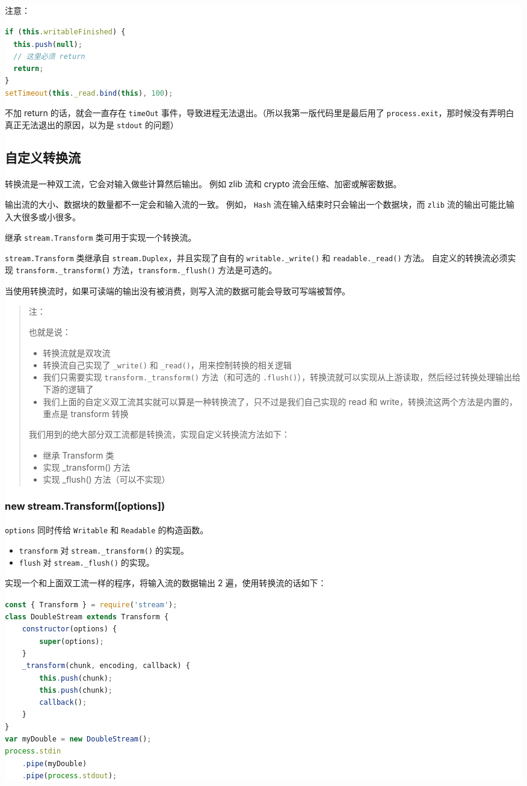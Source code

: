 注意：

```javascript
if (this.writableFinished) {
  this.push(null);
  // 这里必须 return
  return;
}
setTimeout(this._read.bind(this), 100);
```

不加 return 的话，就会一直存在 `timeOut` 事件，导致进程无法退出。（所以我第一版代码里是最后用了 `process.exit`，那时候没有弄明白真正无法退出的原因，以为是 `stdout` 的问题）

## 自定义转换流

转换流是一种双工流，它会对输入做些计算然后输出。 例如 zlib 流和 crypto 流会压缩、加密或解密数据。

输出流的大小、数据块的数量都不一定会和输入流的一致。 例如， `Hash` 流在输入结束时只会输出一个数据块，而 `zlib` 流的输出可能比输入大很多或小很多。

继承 `stream.Transform` 类可用于实现一个转换流。

`stream.Transform` 类继承自 `stream.Duplex`，并且实现了自有的 `writable._write()` 和 `readable._read()` 方法。 自定义的转换流必须实现 `transform._transform()` 方法，`transform._flush()` 方法是可选的。

当使用转换流时，如果可读端的输出没有被消费，则写入流的数据可能会导致可写端被暂停。

> 注：
>
> 也就是说：
>
> - 转换流就是双攻流
> - 转换流自己实现了 `_write()` 和 `_read()`，用来控制转换的相关逻辑
> - 我们只需要实现 `transform._transform()` 方法（和可选的 `.flush()`），转换流就可以实现从上游读取，然后经过转换处理输出给下游的逻辑了
> - 我们上面的自定义双工流其实就可以算是一种转换流了，只不过是我们自己实现的 read 和 write，转换流这两个方法是内置的，重点是 transform 转换
>
> 我们用到的绝大部分双工流都是转换流，实现自定义转换流方法如下：
>
> - 继承 Transform 类
> - 实现 _transform() 方法
> - 实现 _flush() 方法（可以不实现）



### new stream.Transform([options])

`options` 同时传给 `Writable` 和 `Readable` 的构造函数。

- `transform` 对 `stream._transform()` 的实现。
- `flush` 对 `stream._flush()` 的实现。

实现一个和上面双工流一样的程序，将输入流的数据输出 2 遍，使用转换流的话如下：

```javascript
const { Transform } = require('stream');
class DoubleStream extends Transform {
    constructor(options) {
        super(options);
    }
    _transform(chunk, encoding, callback) {
        this.push(chunk);
        this.push(chunk);
        callback();
    }
}
var myDouble = new DoubleStream();
process.stdin
    .pipe(myDouble)
    .pipe(process.stdout);
```